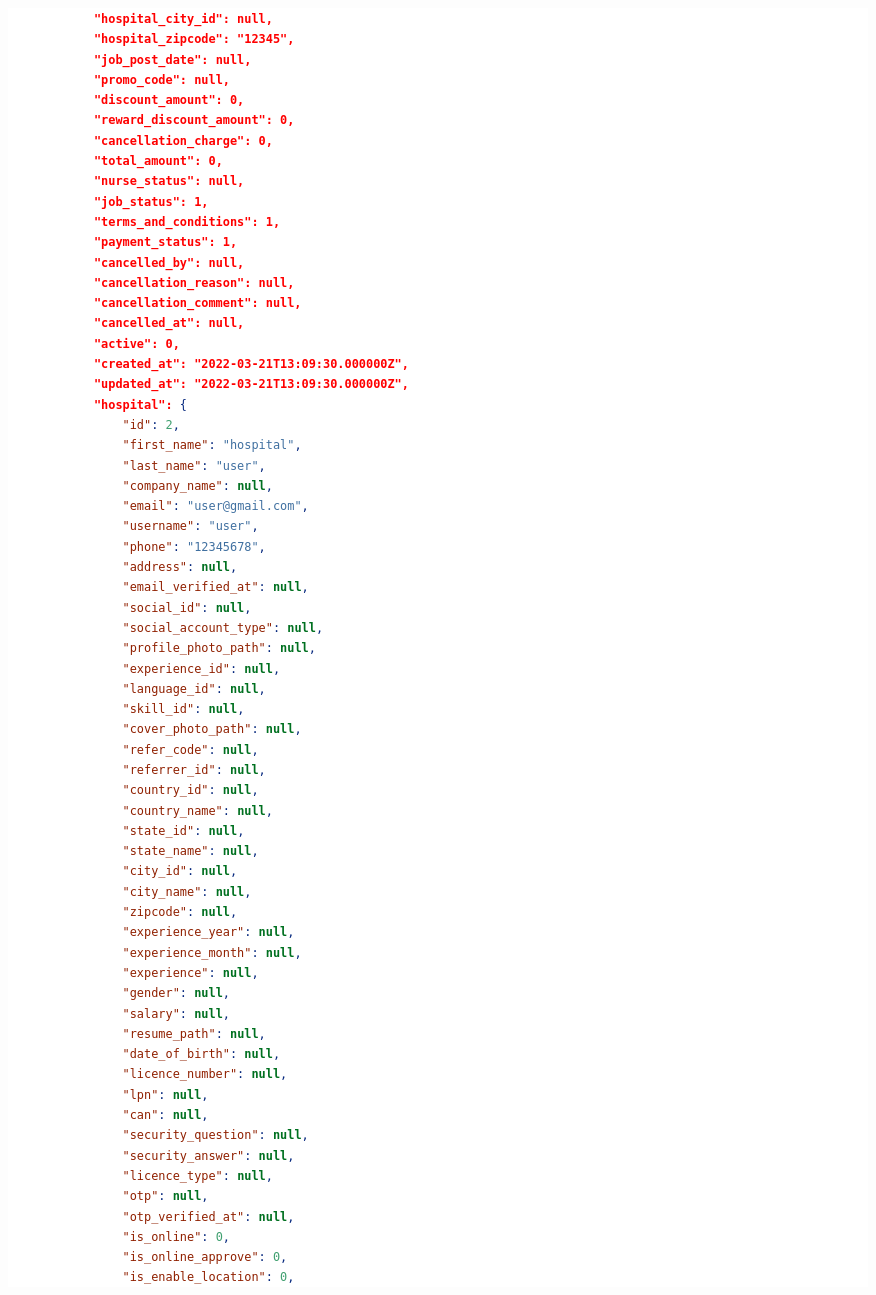```json
            "hospital_city_id": null,
            "hospital_zipcode": "12345",
            "job_post_date": null,
            "promo_code": null,
            "discount_amount": 0,
            "reward_discount_amount": 0,
            "cancellation_charge": 0,
            "total_amount": 0,
            "nurse_status": null,
            "job_status": 1,
            "terms_and_conditions": 1,
            "payment_status": 1,
            "cancelled_by": null,
            "cancellation_reason": null,
            "cancellation_comment": null,
            "cancelled_at": null,
            "active": 0,
            "created_at": "2022-03-21T13:09:30.000000Z",
            "updated_at": "2022-03-21T13:09:30.000000Z",
            "hospital": {
                "id": 2,
                "first_name": "hospital",
                "last_name": "user",
                "company_name": null,
                "email": "user@gmail.com",
                "username": "user",
                "phone": "12345678",
                "address": null,
                "email_verified_at": null,
                "social_id": null,
                "social_account_type": null,
                "profile_photo_path": null,
                "experience_id": null,
                "language_id": null,
                "skill_id": null,
                "cover_photo_path": null,
                "refer_code": null,
                "referrer_id": null,
                "country_id": null,
                "country_name": null,
                "state_id": null,
                "state_name": null,
                "city_id": null,
                "city_name": null,
                "zipcode": null,
                "experience_year": null,
                "experience_month": null,
                "experience": null,
                "gender": null,
                "salary": null,
                "resume_path": null,
                "date_of_birth": null,
                "licence_number": null,
                "lpn": null,
                "can": null,
                "security_question": null,
                "security_answer": null,
                "licence_type": null,
                "otp": null,
                "otp_verified_at": null,
                "is_online": 0,
                "is_online_approve": 0,
                "is_enable_location": 0,
```